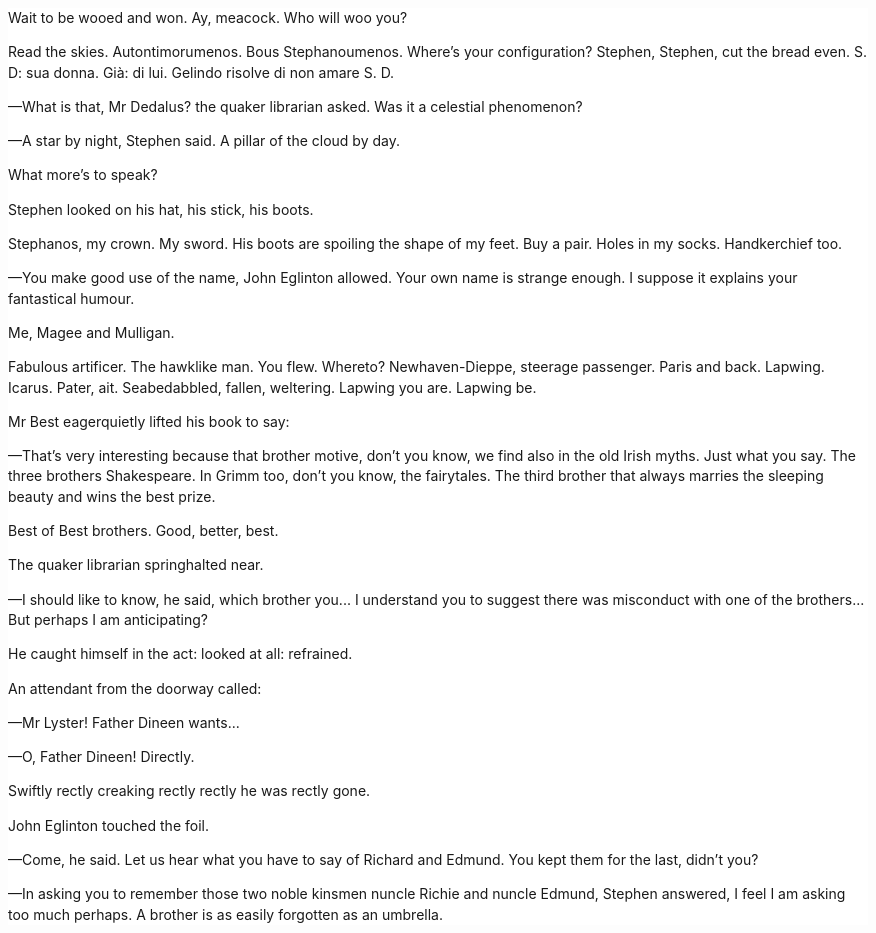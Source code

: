 Wait to be wooed and won. Ay, meacock. Who will woo you?

Read the skies. Autontimorumenos. Bous Stephanoumenos. Where’s your
configuration? Stephen, Stephen, cut the bread even. S. D: sua donna.
Già: di lui. Gelindo risolve di non amare S. D.

—What is that, Mr Dedalus? the quaker librarian asked. Was it a
celestial phenomenon?

—A star by night, Stephen said. A pillar of the cloud by day.

What more’s to speak?

Stephen looked on his hat, his stick, his boots.

Stephanos, my crown. My sword. His boots are spoiling the shape of my
feet. Buy a pair. Holes in my socks. Handkerchief too.

—You make good use of the name, John Eglinton allowed. Your own name
is strange enough. I suppose it explains your fantastical humour.

Me, Magee and Mulligan.

Fabulous artificer. The hawklike man. You flew. Whereto?
Newhaven-Dieppe, steerage passenger. Paris and back. Lapwing. Icarus.
Pater, ait. Seabedabbled, fallen, weltering. Lapwing you are. Lapwing
be.

Mr Best eagerquietly lifted his book to say:

—That’s very interesting because that brother motive, don’t you
know, we find also in the old Irish myths. Just what you say. The three
brothers Shakespeare. In Grimm too, don’t you know, the fairytales.
The third brother that always marries the sleeping beauty and wins the
best prize.

Best of Best brothers. Good, better, best.

The quaker librarian springhalted near.

—I should like to know, he said, which brother you... I understand you
to suggest there was misconduct with one of the brothers... But perhaps
I am anticipating?

He caught himself in the act: looked at all: refrained.

An attendant from the doorway called:

—Mr Lyster! Father Dineen wants...

—O, Father Dineen! Directly.

Swiftly rectly creaking rectly rectly he was rectly gone.

John Eglinton touched the foil.

—Come, he said. Let us hear what you have to say of Richard and
Edmund. You kept them for the last, didn’t you?

—In asking you to remember those two noble kinsmen nuncle Richie and
nuncle Edmund, Stephen answered, I feel I am asking too much perhaps. A
brother is as easily forgotten as an umbrella.
